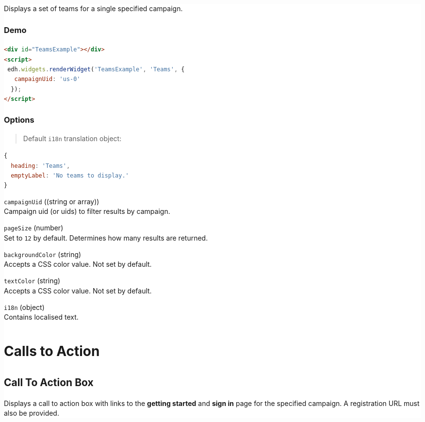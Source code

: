 Displays a set of teams for a single specified campaign.

### Demo

```html
<div id="TeamsExample"></div>
<script>
 edh.widgets.renderWidget('TeamsExample', 'Teams', {
   campaignUid: 'us-0'
  });
</script>
```

<p id="TeamsExample"></p>

<script>
 edh.widgets.renderWidget('TeamsExample', 'Teams', {
   campaignUid: 'us-0'
  });
</script>

### Options

> Default `i18n` translation object:

```js
{
  heading: 'Teams',
  emptyLabel: 'No teams to display.'
}
```

`campaignUid` ((string or array))<br>
Campaign uid (or uids) to filter results by campaign.

`pageSize` (number)<br>
Set to `12` by default. Determines how many results are returned.

`backgroundColor` (string)<br>
Accepts a CSS color value. Not set by default.

`textColor` (string)<br>
Accepts a CSS color value. Not set by default.

`i18n` (object)<br>
Contains localised text.


# Calls to Action

## Call To Action Box

Displays a call to action box with links to the **getting started** and **sign in** page for the specified campaign. A registration URL must also be provided.

